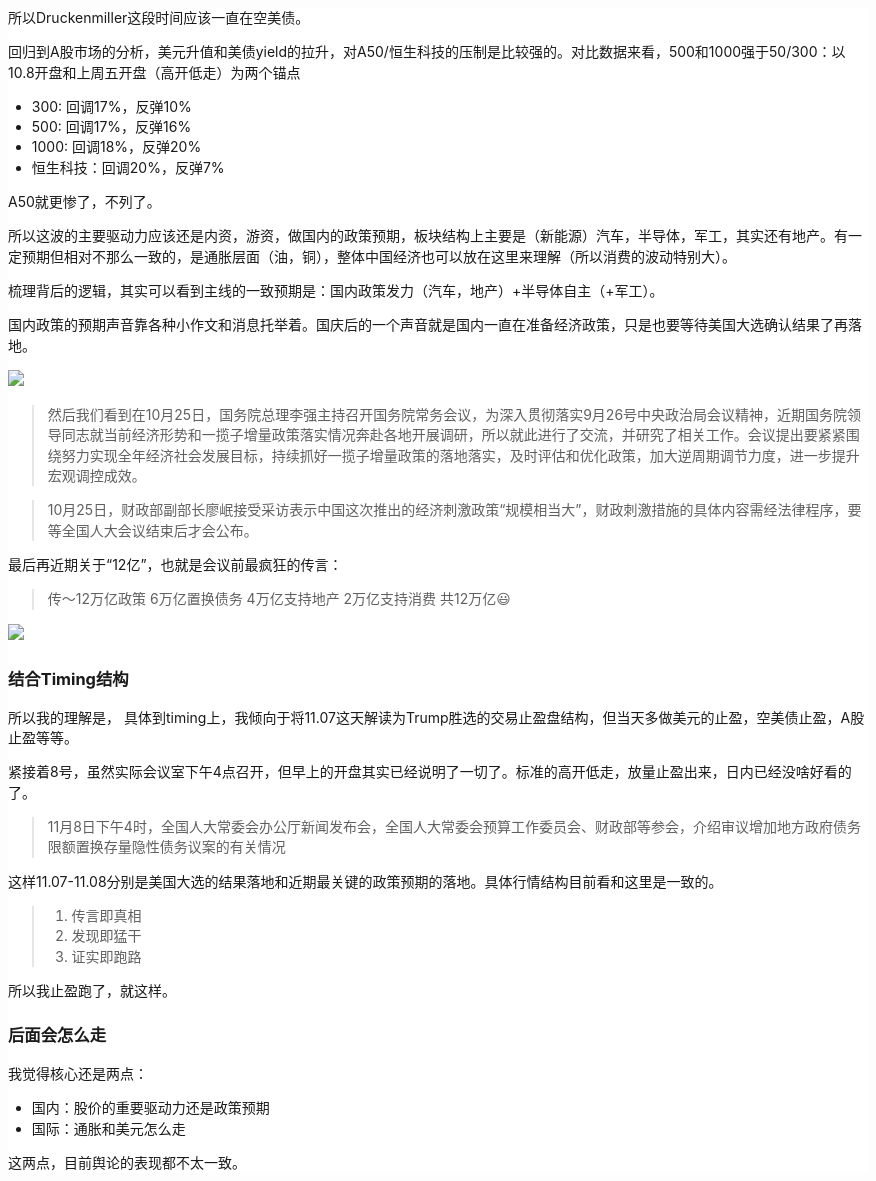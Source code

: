 所以Druckenmiller这段时间应该一直在空美债。

回归到A股市场的分析，美元升值和美债yield的拉升，对A50/恒生科技的压制是比较强的。对比数据来看，500和1000强于50/300：以10.8开盘和上周五开盘（高开低走）为两个锚点

* 300: 回调17%，反弹10%
* 500: 回调17%，反弹16%
* 1000: 回调18%，反弹20%
* 恒生科技：回调20%，反弹7%

A50就更惨了，不列了。

所以这波的主要驱动力应该还是内资，游资，做国内的政策预期，板块结构上主要是（新能源）汽车，半导体，军工，其实还有地产。有一定预期但相对不那么一致的，是通胀层面（油，铜），整体中国经济也可以放在这里来理解（所以消费的波动特别大）。

梳理背后的逻辑，其实可以看到主线的一致预期是：国内政策发力（汽车，地产）+半导体自主（+军工）。

国内政策的预期声音靠各种小作文和消息托举着。国庆后的一个声音就是国内一直在准备经济政策，只是也要等待美国大选确认结果了再落地。

![](/images/2024-11-10/Gbl5d8LbMAE-32I.jfif)

> 然后我们看到在10月25日，国务院总理李强主持召开国务院常务会议，为深入贯彻落实9月26号中央政治局会议精神，近期国务院领导同志就当前经济形势和一揽子增量政策落实情况奔赴各地开展调研，所以就此进行了交流，并研究了相关工作。会议提出要紧紧围绕努力实现全年经济社会发展目标，持续抓好一揽子增量政策的落地落实，及时评估和优化政策，加大逆周期调节力度，进一步提升宏观调控成效。

> 10月25日，财政部副部长廖岷接受采访表示中国这次推出的经济刺激政策“规模相当大”，财政刺激措施的具体内容需经法律程序，要等全国人大会议结束后才会公布。

最后再近期关于“12亿”，也就是会议前最疯狂的传言：

> 传～12万亿政策
> 6万亿置换债务
> 4万亿支持地产
> 2万亿支持消费
> 共12万亿😃

![](/images/2024-11-10/Gb0_tgkaAAA8DmA.jfif)

### 结合Timing结构

所以我的理解是， 具体到timing上，我倾向于将11.07这天解读为Trump胜选的交易止盈盘结构，但当天多做美元的止盈，空美债止盈，A股止盈等等。

紧接着8号，虽然实际会议室下午4点召开，但早上的开盘其实已经说明了一切了。标准的高开低走，放量止盈出来，日内已经没啥好看的了。

> 11⽉8⽇下午4时，全国⼈⼤常委会办公厅新闻发布会，全国⼈⼤常委会预算⼯作委员会、财政部等参会，介绍审议增加地⽅政府债务限额置换存量隐性债务议案的有关情况

这样11.07-11.08分别是美国大选的结果落地和近期最关键的政策预期的落地。具体行情结构目前看和这里是一致的。

> 1. 传言即真相
> 2. 发现即猛干
> 3. 证实即跑路

所以我止盈跑了，就这样。

### 后面会怎么走

我觉得核心还是两点：

* 国内：股价的重要驱动力还是政策预期
* 国际：通胀和美元怎么走

这两点，目前舆论的表现都不太一致。
